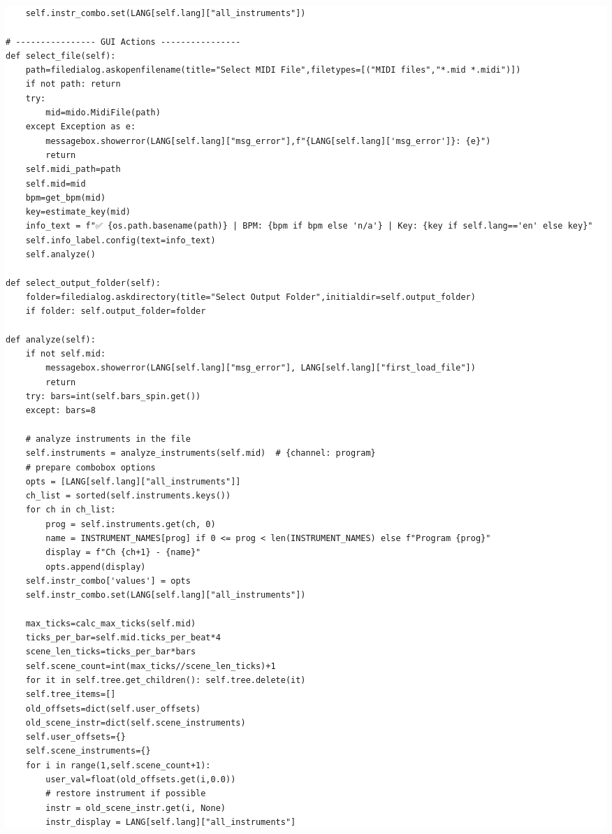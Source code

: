         self.instr_combo.set(LANG[self.lang]["all_instruments"])

    # ---------------- GUI Actions ----------------
    def select_file(self):
        path=filedialog.askopenfilename(title="Select MIDI File",filetypes=[("MIDI files","*.mid *.midi")])
        if not path: return
        try:
            mid=mido.MidiFile(path)
        except Exception as e:
            messagebox.showerror(LANG[self.lang]["msg_error"],f"{LANG[self.lang]['msg_error']}: {e}")
            return
        self.midi_path=path
        self.mid=mid
        bpm=get_bpm(mid)
        key=estimate_key(mid)
        info_text = f"✅ {os.path.basename(path)} | BPM: {bpm if bpm else 'n/a'} | Key: {key if self.lang=='en' else key}"
        self.info_label.config(text=info_text)
        self.analyze()

    def select_output_folder(self):
        folder=filedialog.askdirectory(title="Select Output Folder",initialdir=self.output_folder)
        if folder: self.output_folder=folder

    def analyze(self):
        if not self.mid:
            messagebox.showerror(LANG[self.lang]["msg_error"], LANG[self.lang]["first_load_file"])
            return
        try: bars=int(self.bars_spin.get())
        except: bars=8

        # analyze instruments in the file
        self.instruments = analyze_instruments(self.mid)  # {channel: program}
        # prepare combobox options
        opts = [LANG[self.lang]["all_instruments"]]
        ch_list = sorted(self.instruments.keys())
        for ch in ch_list:
            prog = self.instruments.get(ch, 0)
            name = INSTRUMENT_NAMES[prog] if 0 <= prog < len(INSTRUMENT_NAMES) else f"Program {prog}"
            display = f"Ch {ch+1} - {name}"
            opts.append(display)
        self.instr_combo['values'] = opts
        self.instr_combo.set(LANG[self.lang]["all_instruments"])

        max_ticks=calc_max_ticks(self.mid)
        ticks_per_bar=self.mid.ticks_per_beat*4
        scene_len_ticks=ticks_per_bar*bars
        self.scene_count=int(max_ticks//scene_len_ticks)+1
        for it in self.tree.get_children(): self.tree.delete(it)
        self.tree_items=[]
        old_offsets=dict(self.user_offsets)
        old_scene_instr=dict(self.scene_instruments)
        self.user_offsets={}
        self.scene_instruments={}
        for i in range(1,self.scene_count+1):
            user_val=float(old_offsets.get(i,0.0))
            # restore instrument if possible
            instr = old_scene_instr.get(i, None)
            instr_display = LANG[self.lang]["all_instruments"]